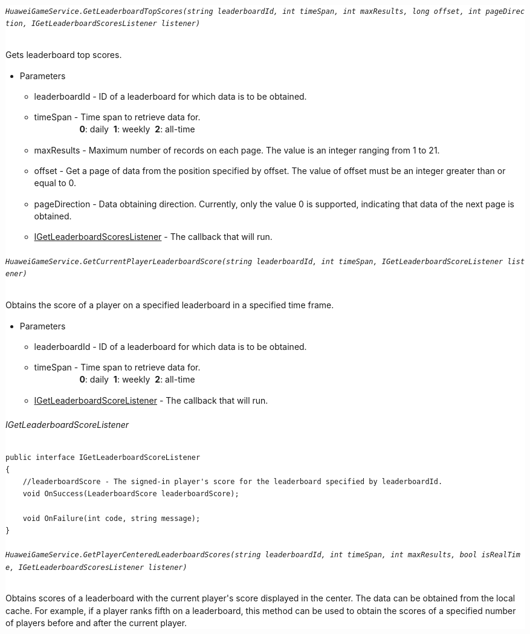 ###### `HuaweiGameService.GetLeaderboardTopScores(string leaderboardId, int timeSpan, int maxResults, long offset, int pageDirection, IGetLeaderboardScoresListener listener)`

Gets leaderboard top scores.

- Parameters

  - leaderboardId - ID of a leaderboard for which data is to be obtained.

  - timeSpan - Time span to retrieve data for.  
&nbsp; &nbsp; &nbsp; &nbsp; &nbsp; &nbsp; &nbsp; &nbsp; &nbsp; &nbsp;**0**: daily &nbsp;**1**: weekly &nbsp;**2**: all-time

  - maxResults - Maximum number of records on each page. The value is an integer ranging from 1 to 21.

  - offset - Get a page of data from the position specified by offset. The value of offset must be an integer greater than or equal to 0.

  - pageDirection - Data obtaining direction. Currently, only the value 0 is supported, indicating that data of the next page is obtained.

  - [IGetLeaderboardScoresListener](#igetleaderboardscoreslistener) - The callback that will run.

###### `HuaweiGameService.GetCurrentPlayerLeaderboardScore(string leaderboardId, int timeSpan, IGetLeaderboardScoreListener listener)`

Obtains the score of a player on a specified leaderboard in a specified time frame.

- Parameters

  - leaderboardId - ID of a leaderboard for which data is to be obtained.

  - timeSpan - Time span to retrieve data for.  
&nbsp; &nbsp; &nbsp; &nbsp; &nbsp; &nbsp; &nbsp; &nbsp; &nbsp; &nbsp;**0**: daily &nbsp;**1**: weekly &nbsp;**2**: all-time

  - [IGetLeaderboardScoreListener](#igetleaderboardscorelistener) - The callback that will run.

###### IGetLeaderboardScoreListener

```
public interface IGetLeaderboardScoreListener
{
    //leaderboardScore - The signed-in player's score for the leaderboard specified by leaderboardId.
    void OnSuccess(LeaderboardScore leaderboardScore);

    void OnFailure(int code, string message);
}
```

###### `HuaweiGameService.GetPlayerCenteredLeaderboardScores(string leaderboardId, int timeSpan, int maxResults, bool isRealTime, IGetLeaderboardScoresListener listener)`

Obtains scores of a leaderboard with the current player's score displayed in the center. The data can be obtained from the local cache. For example, if a player ranks fifth on a leaderboard, this method can be used to obtain the scores of a specified number of players before and after the current player.
